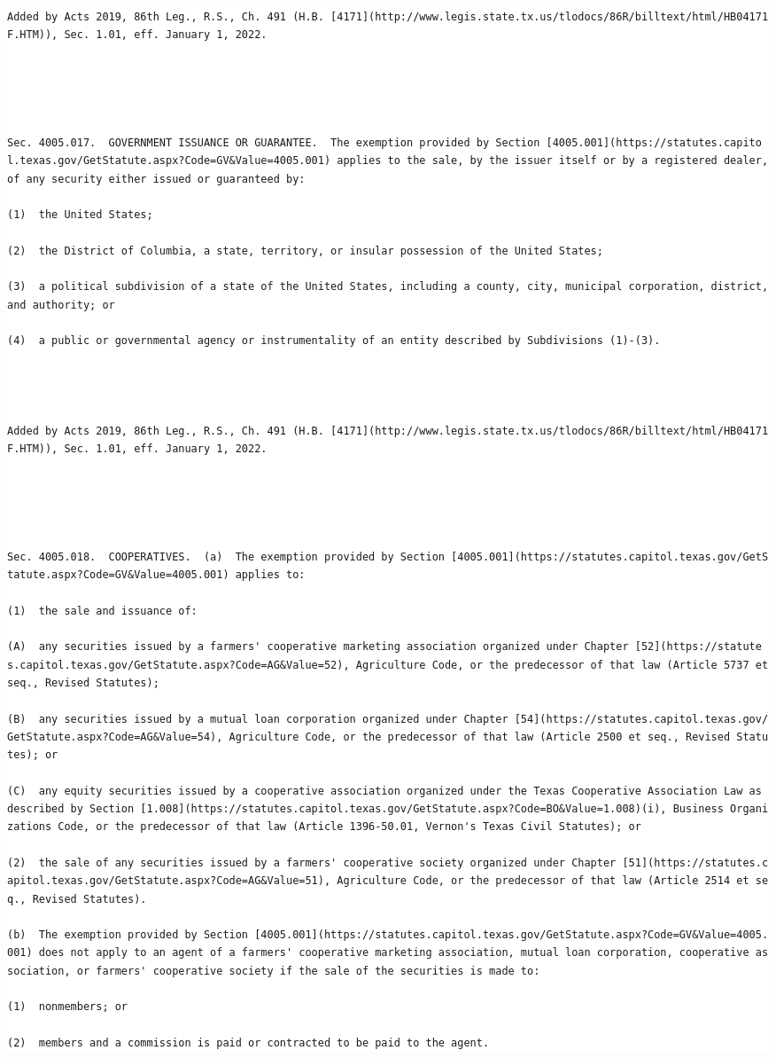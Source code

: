     
    
    
    Added by Acts 2019, 86th Leg., R.S., Ch. 491 (H.B. [4171](http://www.legis.state.tx.us/tlodocs/86R/billtext/html/HB04171F.HTM)), Sec. 1.01, eff. January 1, 2022.
    
    
    
    
    
    Sec. 4005.017.  GOVERNMENT ISSUANCE OR GUARANTEE.  The exemption provided by Section [4005.001](https://statutes.capitol.texas.gov/GetStatute.aspx?Code=GV&Value=4005.001) applies to the sale, by the issuer itself or by a registered dealer, of any security either issued or guaranteed by:
    
    (1)  the United States;
    
    (2)  the District of Columbia, a state, territory, or insular possession of the United States;
    
    (3)  a political subdivision of a state of the United States, including a county, city, municipal corporation, district, and authority; or
    
    (4)  a public or governmental agency or instrumentality of an entity described by Subdivisions (1)-(3).
    
    
    
    
    Added by Acts 2019, 86th Leg., R.S., Ch. 491 (H.B. [4171](http://www.legis.state.tx.us/tlodocs/86R/billtext/html/HB04171F.HTM)), Sec. 1.01, eff. January 1, 2022.
    
    
    
    
    
    Sec. 4005.018.  COOPERATIVES.  (a)  The exemption provided by Section [4005.001](https://statutes.capitol.texas.gov/GetStatute.aspx?Code=GV&Value=4005.001) applies to:
    
    (1)  the sale and issuance of:
    
    (A)  any securities issued by a farmers' cooperative marketing association organized under Chapter [52](https://statutes.capitol.texas.gov/GetStatute.aspx?Code=AG&Value=52), Agriculture Code, or the predecessor of that law (Article 5737 et seq., Revised Statutes);
    
    (B)  any securities issued by a mutual loan corporation organized under Chapter [54](https://statutes.capitol.texas.gov/GetStatute.aspx?Code=AG&Value=54), Agriculture Code, or the predecessor of that law (Article 2500 et seq., Revised Statutes); or
    
    (C)  any equity securities issued by a cooperative association organized under the Texas Cooperative Association Law as described by Section [1.008](https://statutes.capitol.texas.gov/GetStatute.aspx?Code=BO&Value=1.008)(i), Business Organizations Code, or the predecessor of that law (Article 1396-50.01, Vernon's Texas Civil Statutes); or
    
    (2)  the sale of any securities issued by a farmers' cooperative society organized under Chapter [51](https://statutes.capitol.texas.gov/GetStatute.aspx?Code=AG&Value=51), Agriculture Code, or the predecessor of that law (Article 2514 et seq., Revised Statutes).
    
    (b)  The exemption provided by Section [4005.001](https://statutes.capitol.texas.gov/GetStatute.aspx?Code=GV&Value=4005.001) does not apply to an agent of a farmers' cooperative marketing association, mutual loan corporation, cooperative association, or farmers' cooperative society if the sale of the securities is made to:
    
    (1)  nonmembers; or
    
    (2)  members and a commission is paid or contracted to be paid to the agent.
    